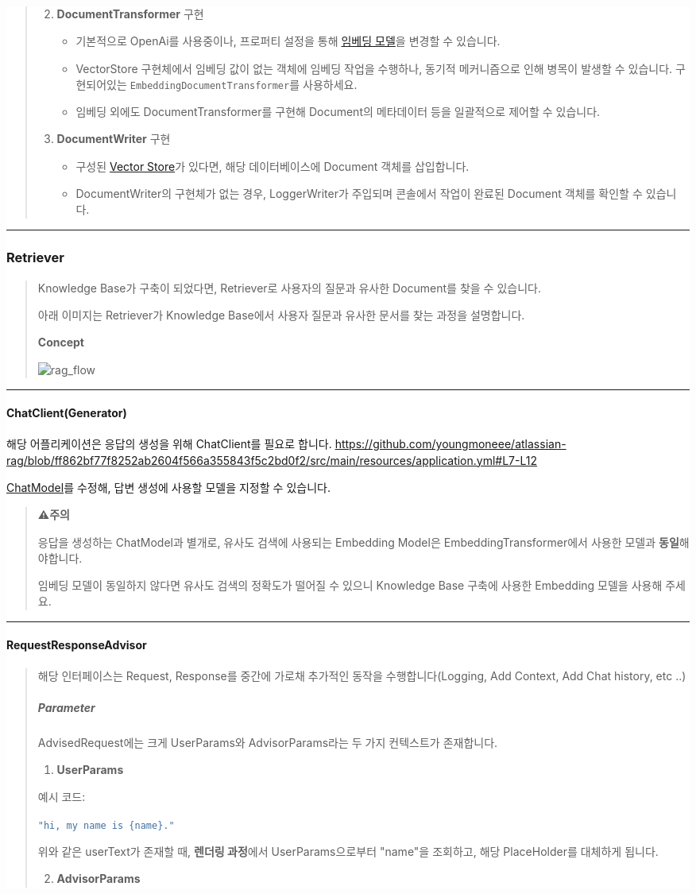 > 
>  2. **DocumentTransformer** 구현
>
>     - 기본적으로 OpenAi를 사용중이나, 프로퍼티 설정을 통해 [임베딩 모델](https://docs.spring.io/spring-ai/reference/api/embeddings.html#available-implementations)을 변경할 수 있습니다.
>
>     - VectorStore 구현체에서 임베딩 값이 없는 객체에 임베딩 작업을 수행하나, 동기적 메커니즘으로 인해 병목이 발생할 수 있습니다. 구현되어있는 `EmbeddingDocumentTransformer`를 사용하세요. 
>
>     - 임베딩 외에도 DocumentTransformer를 구현해 Document의 메타데이터 등을 일괄적으로 제어할 수 있습니다.
>    
>  3. **DocumentWriter** 구현
>
>     - 구성된 [Vector Store](https://github.com/youngmoneee/atlassian-rag/edit/main/README.md#vector-database)가 있다면, 해당 데이터베이스에 Document 객체를 삽입합니다.
>
>     - DocumentWriter의 구현체가 없는 경우, LoggerWriter가 주입되며 콘솔에서 작업이 완료된 Document 객체를 확인할 수 있습니다.

---
### Retriever

> Knowledge Base가 구축이 되었다면, Retriever로 사용자의 질문과 유사한 Document를 찾을 수 있습니다.
> 
> 아래 이미지는 Retriever가 Knowledge Base에서 사용자 질문과 유사한 문서를 찾는 과정을 설명합니다.
> 
> **Concept**
> 
> <img width="747" alt="rag_flow" src="https://github.com/user-attachments/assets/8bc08a5f-6efc-47c5-ac70-da39721049c3">

---
#### ChatClient(Generator)
해당 어플리케이션은 응답의 생성을 위해 ChatClient를 필요로 합니다.
https://github.com/youngmoneee/atlassian-rag/blob/ff862bf77f8252ab2604f566a355843f5c2bd0f2/src/main/resources/application.yml#L7-L12

[ChatModel](https://docs.spring.io/spring-ai/reference/api/chatmodel.html#_available_implementations)를 수정해, 답변 생성에 사용할 모델을 지정할 수 있습니다.

> **⚠️주의**
> 
> 응답을 생성하는 ChatModel과 별개로, 유사도 검색에 사용되는 Embedding Model은 EmbeddingTransformer에서 사용한 모델과 **동일**해야합니다.
> 
> 임베딩 모델이 동일하지 않다면 유사도 검색의 정확도가 떨어질 수 있으니 Knowledge Base 구축에 사용한 Embedding 모델을 사용해 주세요.

---
#### RequestResponseAdvisor

> 해당 인터페이스는 Request, Response를 중간에 가로채 추가적인 동작을 수행합니다(Logging, Add Context, Add Chat history, etc ..)
>
> ##### Parameter
> 
> AdvisedRequest에는 크게 UserParams와 AdvisorParams라는 두 가지 컨텍스트가 존재합니다.
>
> 1. **UserParams**
> 
> 예시 코드:
> ```java
> "hi, my name is {name}."
> ```
> 위와 같은 userText가 존재할 때, **렌더링 과정**에서 UserParams으로부터 "name"을 조회하고, 해당 PlaceHolder를 대체하게 됩니다.
>
> 2. **AdvisorParams**
